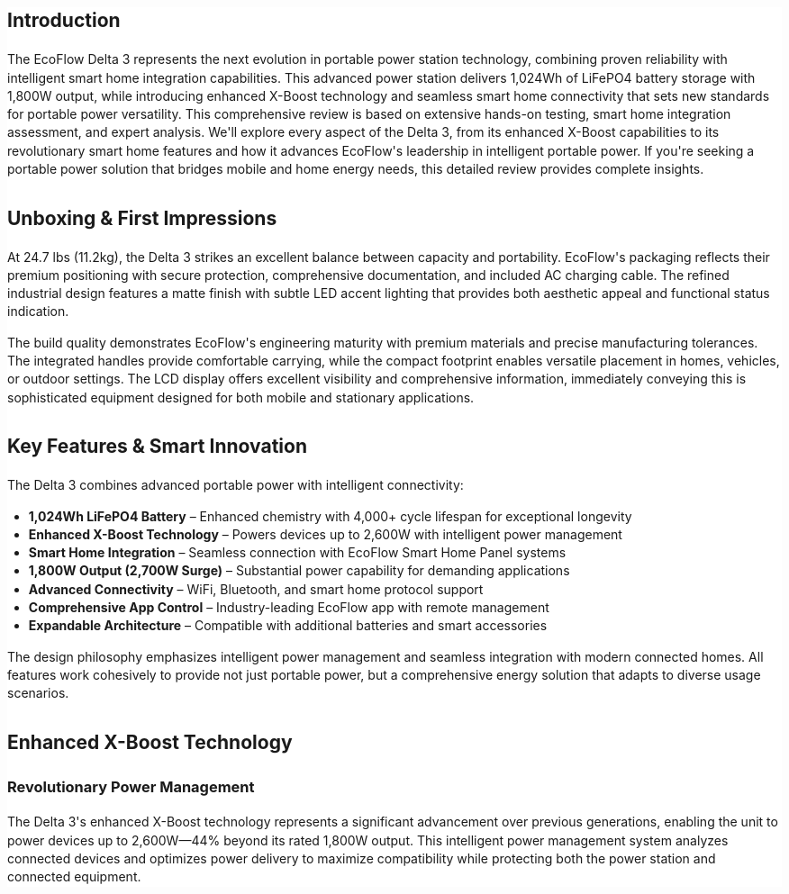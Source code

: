 
## Introduction

The EcoFlow Delta 3 represents the next evolution in portable power station technology, combining proven reliability with intelligent smart home integration capabilities. This advanced power station delivers 1,024Wh of LiFePO4 battery storage with 1,800W output, while introducing enhanced X-Boost technology and seamless smart home connectivity that sets new standards for portable power versatility. This comprehensive review is based on extensive hands-on testing, smart home integration assessment, and expert analysis. We'll explore every aspect of the Delta 3, from its enhanced X-Boost capabilities to its revolutionary smart home features and how it advances EcoFlow's leadership in intelligent portable power. If you're seeking a portable power solution that bridges mobile and home energy needs, this detailed review provides complete insights.

## Unboxing & First Impressions

At 24.7 lbs (11.2kg), the Delta 3 strikes an excellent balance between capacity and portability. EcoFlow's packaging reflects their premium positioning with secure protection, comprehensive documentation, and included AC charging cable. The refined industrial design features a matte finish with subtle LED accent lighting that provides both aesthetic appeal and functional status indication.

The build quality demonstrates EcoFlow's engineering maturity with premium materials and precise manufacturing tolerances. The integrated handles provide comfortable carrying, while the compact footprint enables versatile placement in homes, vehicles, or outdoor settings. The LCD display offers excellent visibility and comprehensive information, immediately conveying this is sophisticated equipment designed for both mobile and stationary applications.

## Key Features & Smart Innovation

The Delta 3 combines advanced portable power with intelligent connectivity:

- **1,024Wh LiFePO4 Battery** – Enhanced chemistry with 4,000+ cycle lifespan for exceptional longevity
- **Enhanced X-Boost Technology** – Powers devices up to 2,600W with intelligent power management
- **Smart Home Integration** – Seamless connection with EcoFlow Smart Home Panel systems
- **1,800W Output (2,700W Surge)** – Substantial power capability for demanding applications
- **Advanced Connectivity** – WiFi, Bluetooth, and smart home protocol support
- **Comprehensive App Control** – Industry-leading EcoFlow app with remote management
- **Expandable Architecture** – Compatible with additional batteries and smart accessories

The design philosophy emphasizes intelligent power management and seamless integration with modern connected homes. All features work cohesively to provide not just portable power, but a comprehensive energy solution that adapts to diverse usage scenarios.

## Enhanced X-Boost Technology

### Revolutionary Power Management
The Delta 3's enhanced X-Boost technology represents a significant advancement over previous generations, enabling the unit to power devices up to 2,600W—44% beyond its rated 1,800W output. This intelligent power management system analyzes connected devices and optimizes power delivery to maximize compatibility while protecting both the power station and connected equipment.
